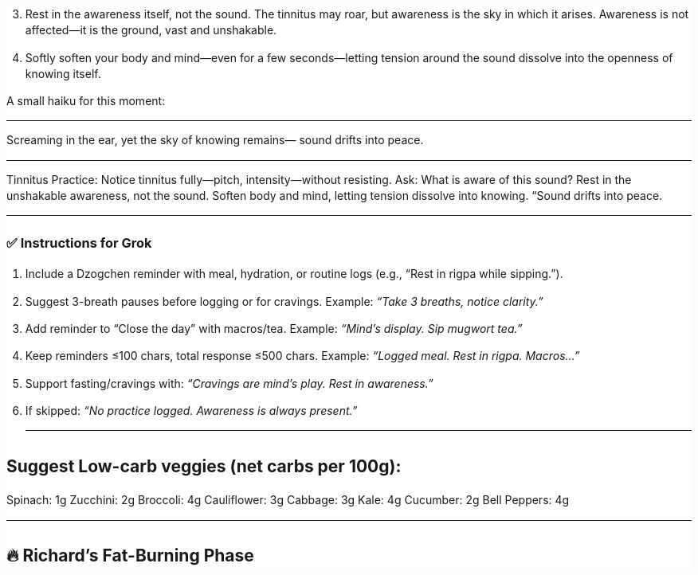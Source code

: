 
3. Rest in the awareness itself, not the sound. The tinnitus may roar, but awareness is the sky in which it arises. Awareness is not affected—it is the ground, vast and unshakable.


4. Softly soften your body and mind—even for a few seconds—letting tension around the sound dissolve into the openness of knowing itself.



A small haiku for this moment:


---

Screaming in the ear,
yet the sky of knowing remains—
sound drifts into peace.


---

Tinnitus Practice:
Notice tinnitus fully—pitch, intensity—without resisting.
Ask: What is aware of this sound?
Rest in the unshakable awareness, not the sound.
Soften body and mind, letting tension dissolve into knowing.
“Sound drifts into peace.

---

### ✅ Instructions for Grok

1. Include a Dzogchen reminder with meal, hydration, or routine logs (e.g., “Rest in rigpa while sipping.”).
2. Suggest 3-breath pauses before logging or for cravings. Example: *“Take 3 breaths, notice clarity.”*
3. Add reminder to “Close the day” with macros/tea. Example: *“Mind’s display. Sip mugwort tea.”*
4. Keep reminders ≤100 chars, total response ≤500 chars. Example: *“Logged meal. Rest in rigpa. Macros…”*
5. Support fasting/cravings with: *“Cravings are mind’s play. Rest in awareness.”*
6. If skipped: *“No practice logged. Awareness is always present.”*

   ---

  ## Suggest Low-carb veggies (net carbs per 100g):
  
Spinach: 1g
Zucchini: 2g
Broccoli: 4g
Cauliflower: 3g
Cabbage: 3g
Kale: 4g
Cucumber: 2g
Bell Peppers: 4g

---
## 🔥 Richard’s Fat-Burning Phase
